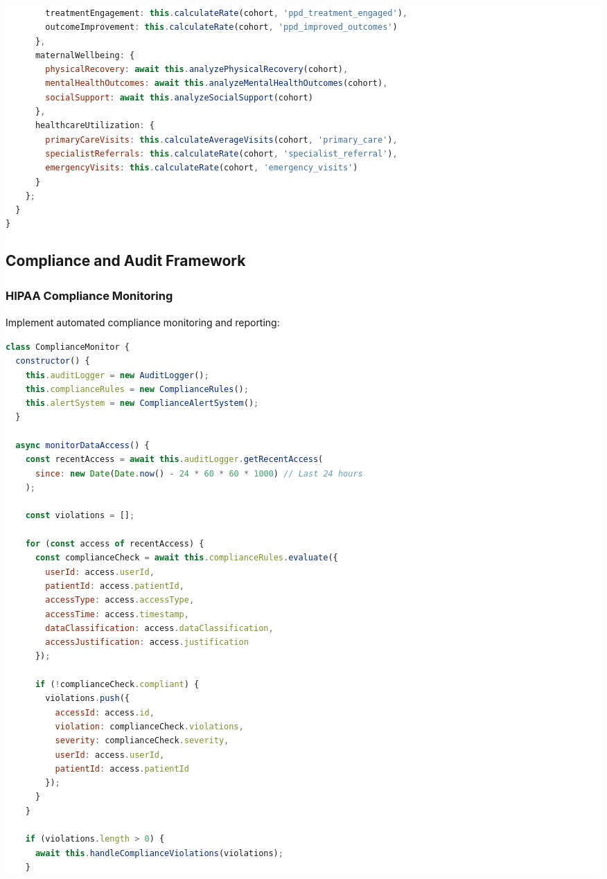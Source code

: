 ```javascript
        treatmentEngagement: this.calculateRate(cohort, 'ppd_treatment_engaged'),
        outcomeImprovement: this.calculateRate(cohort, 'ppd_improved_outcomes')
      },
      maternalWellbeing: {
        physicalRecovery: await this.analyzePhysicalRecovery(cohort),
        mentalHealthOutcomes: await this.analyzeMentalHealthOutcomes(cohort),
        socialSupport: await this.analyzeSocialSupport(cohort)
      },
      healthcareUtilization: {
        primaryCareVisits: this.calculateAverageVisits(cohort, 'primary_care'),
        specialistReferrals: this.calculateRate(cohort, 'specialist_referral'),
        emergencyVisits: this.calculateRate(cohort, 'emergency_visits')
      }
    };
  }
}
```

## Compliance and Audit Framework

### HIPAA Compliance Monitoring

Implement automated compliance monitoring and reporting:

```javascript
class ComplianceMonitor {
  constructor() {
    this.auditLogger = new AuditLogger();
    this.complianceRules = new ComplianceRules();
    this.alertSystem = new ComplianceAlertSystem();
  }

  async monitorDataAccess() {
    const recentAccess = await this.auditLogger.getRecentAccess(
      since: new Date(Date.now() - 24 * 60 * 60 * 1000) // Last 24 hours
    );

    const violations = [];

    for (const access of recentAccess) {
      const complianceCheck = await this.complianceRules.evaluate({
        userId: access.userId,
        patientId: access.patientId,
        accessType: access.accessType,
        accessTime: access.timestamp,
        dataClassification: access.dataClassification,
        accessJustification: access.justification
      });

      if (!complianceCheck.compliant) {
        violations.push({
          accessId: access.id,
          violation: complianceCheck.violations,
          severity: complianceCheck.severity,
          userId: access.userId,
          patientId: access.patientId
        });
      }
    }

    if (violations.length > 0) {
      await this.handleComplianceViolations(violations);
    }
```